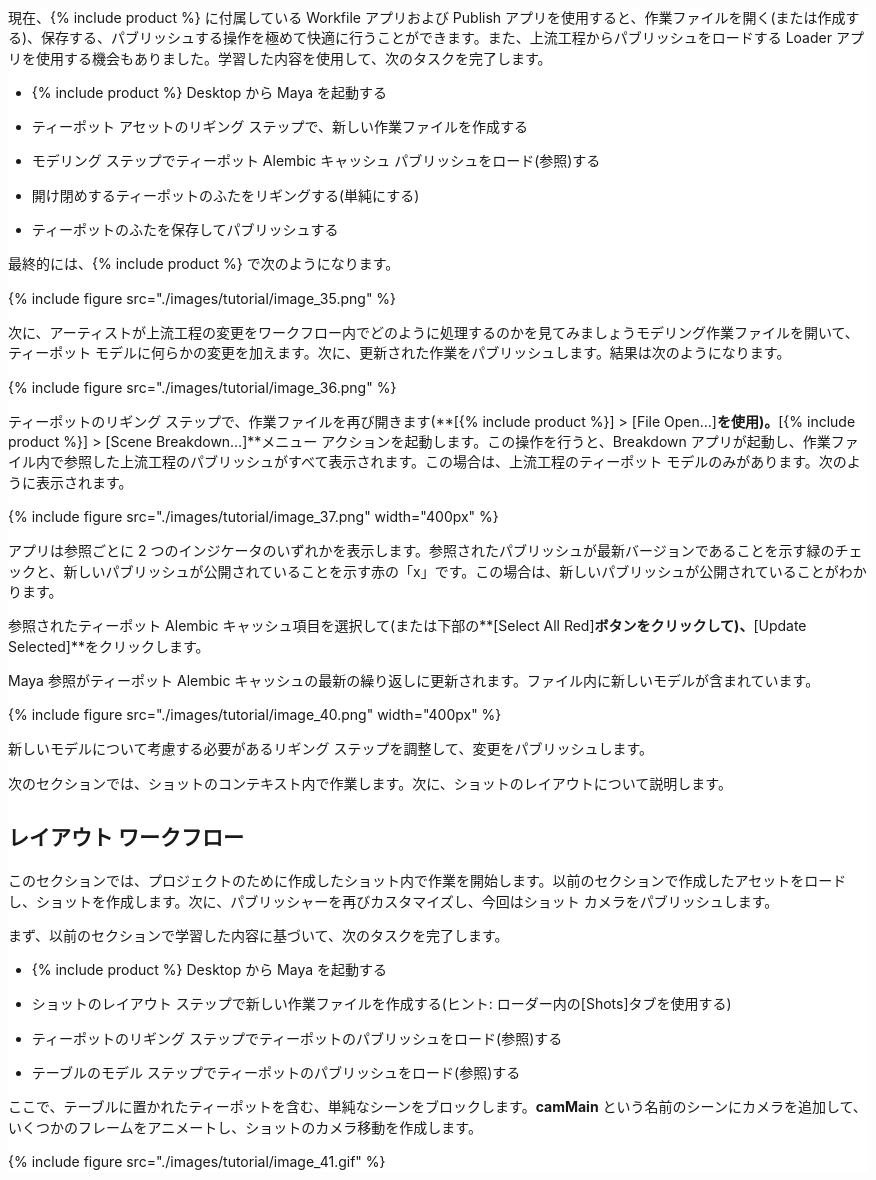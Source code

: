 現在、{% include product %} に付属している Workfile アプリおよび Publish アプリを使用すると、作業ファイルを開く(または作成する)、保存する、パブリッシュする操作を極めて快適に行うことができます。また、上流工程からパブリッシュをロードする Loader アプリを使用する機会もありました。学習した内容を使用して、次のタスクを完了します。

* {% include product %} Desktop から Maya を起動する

* ティーポット アセットのリギング ステップで、新しい作業ファイルを作成する

* モデリング ステップでティーポット Alembic キャッシュ パブリッシュをロード(参照)する

* 開け閉めするティーポットのふたをリギングする(単純にする)

* ティーポットのふたを保存してパブリッシュする

最終的には、{% include product %} で次のようになります。

{% include figure src="./images/tutorial/image_35.png" %}

次に、アーティストが上流工程の変更をワークフロー内でどのように処理するのかを見てみましょうモデリング作業ファイルを開いて、ティーポット モデルに何らかの変更を加えます。次に、更新された作業をパブリッシュします。結果は次のようになります。

{% include figure src="./images/tutorial/image_36.png" %}

ティーポットのリギング ステップで、作業ファイルを再び開きます(**[{% include product %}] > [File Open…]**を使用)。**[{% include product %}] > [Scene Breakdown…]**メニュー アクションを起動します。この操作を行うと、Breakdown アプリが起動し、作業ファイル内で参照した上流工程のパブリッシュがすべて表示されます。この場合は、上流工程のティーポット モデルのみがあります。次のように表示されます。

{% include figure src="./images/tutorial/image_37.png" width="400px" %}

アプリは参照ごとに 2 つのインジケータのいずれかを表示します。参照されたパブリッシュが最新バージョンであることを示す緑のチェックと、新しいパブリッシュが公開されていることを示す赤の「x」です。この場合は、新しいパブリッシュが公開されていることがわかります。

参照されたティーポット Alembic キャッシュ項目を選択して(または下部の**[Select All Red]**ボタンをクリックして)、**[Update Selected]**をクリックします。

Maya 参照がティーポット Alembic キャッシュの最新の繰り返しに更新されます。ファイル内に新しいモデルが含まれています。

{% include figure src="./images/tutorial/image_40.png" width="400px" %}

新しいモデルについて考慮する必要があるリギング ステップを調整して、変更をパブリッシュします。

次のセクションでは、ショットのコンテキスト内で作業します。次に、ショットのレイアウトについて説明します。

## レイアウト ワークフロー

このセクションでは、プロジェクトのために作成したショット内で作業を開始します。以前のセクションで作成したアセットをロードし、ショットを作成します。次に、パブリッシャーを再びカスタマイズし、今回はショット カメラをパブリッシュします。

まず、以前のセクションで学習した内容に基づいて、次のタスクを完了します。

* {% include product %} Desktop から Maya を起動する

* ショットのレイアウト ステップで新しい作業ファイルを作成する(ヒント: ローダー内の[Shots]タブを使用する)

* ティーポットのリギング ステップでティーポットのパブリッシュをロード(参照)する

* テーブルのモデル ステップでティーポットのパブリッシュをロード(参照)する

ここで、テーブルに置かれたティーポットを含む、単純なシーンをブロックします。**camMain** という名前のシーンにカメラを追加して、いくつかのフレームをアニメートし、ショットのカメラ移動を作成します。

{% include figure src="./images/tutorial/image_41.gif" %}

